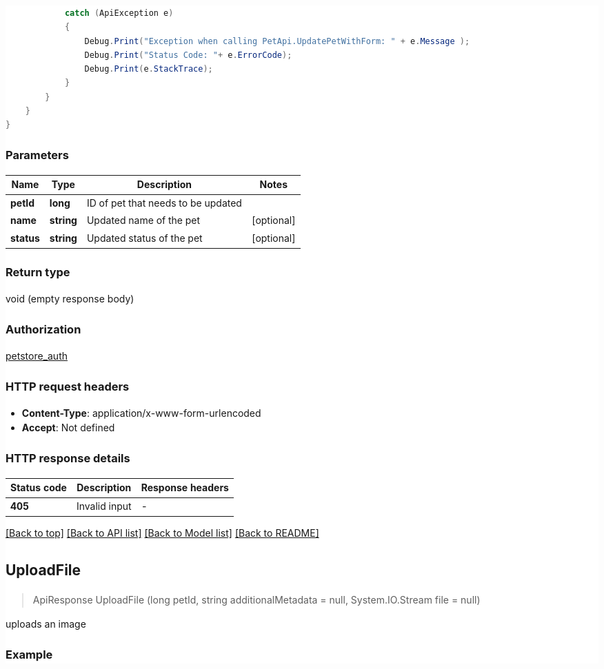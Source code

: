 ```csharp
            catch (ApiException e)
            {
                Debug.Print("Exception when calling PetApi.UpdatePetWithForm: " + e.Message );
                Debug.Print("Status Code: "+ e.ErrorCode);
                Debug.Print(e.StackTrace);
            }
        }
    }
}
```

### Parameters


Name | Type | Description  | Notes
------------- | ------------- | ------------- | -------------
 **petId** | **long**| ID of pet that needs to be updated | 
 **name** | **string**| Updated name of the pet | [optional] 
 **status** | **string**| Updated status of the pet | [optional] 

### Return type

void (empty response body)

### Authorization

[petstore_auth](../README.md#petstore_auth)

### HTTP request headers

- **Content-Type**: application/x-www-form-urlencoded
- **Accept**: Not defined


### HTTP response details
| Status code | Description | Response headers |
|-------------|-------------|------------------|
| **405** | Invalid input |  -  |

[[Back to top]](#)
[[Back to API list]](../README.md#documentation-for-api-endpoints)
[[Back to Model list]](../README.md#documentation-for-models)
[[Back to README]](../README.md)


## UploadFile

> ApiResponse UploadFile (long petId, string additionalMetadata = null, System.IO.Stream file = null)

uploads an image

### Example
